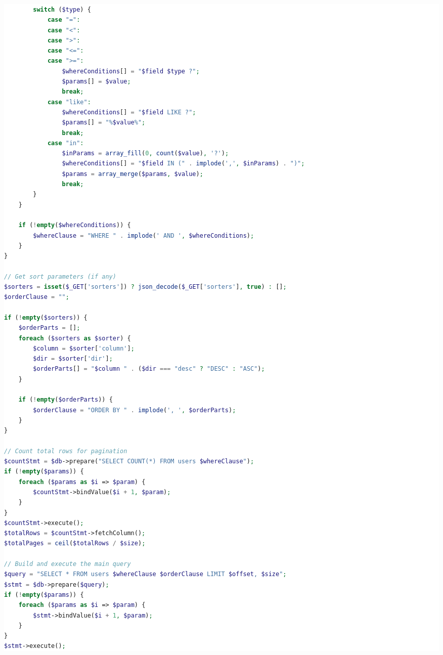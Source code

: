```php
        switch ($type) {
            case "=":
            case "<":
            case ">":
            case "<=":
            case ">=":
                $whereConditions[] = "$field $type ?";
                $params[] = $value;
                break;
            case "like":
                $whereConditions[] = "$field LIKE ?";
                $params[] = "%$value%";
                break;
            case "in":
                $inParams = array_fill(0, count($value), '?');
                $whereConditions[] = "$field IN (" . implode(',', $inParams) . ")";
                $params = array_merge($params, $value);
                break;
        }
    }
    
    if (!empty($whereConditions)) {
        $whereClause = "WHERE " . implode(' AND ', $whereConditions);
    }
}

// Get sort parameters (if any)
$sorters = isset($_GET['sorters']) ? json_decode($_GET['sorters'], true) : [];
$orderClause = "";

if (!empty($sorters)) {
    $orderParts = [];
    foreach ($sorters as $sorter) {
        $column = $sorter['column'];
        $dir = $sorter['dir'];
        $orderParts[] = "$column " . ($dir === "desc" ? "DESC" : "ASC");
    }
    
    if (!empty($orderParts)) {
        $orderClause = "ORDER BY " . implode(', ', $orderParts);
    }
}

// Count total rows for pagination
$countStmt = $db->prepare("SELECT COUNT(*) FROM users $whereClause");
if (!empty($params)) {
    foreach ($params as $i => $param) {
        $countStmt->bindValue($i + 1, $param);
    }
}
$countStmt->execute();
$totalRows = $countStmt->fetchColumn();
$totalPages = ceil($totalRows / $size);

// Build and execute the main query
$query = "SELECT * FROM users $whereClause $orderClause LIMIT $offset, $size";
$stmt = $db->prepare($query);
if (!empty($params)) {
    foreach ($params as $i => $param) {
        $stmt->bindValue($i + 1, $param);
    }
}
$stmt->execute();
```
